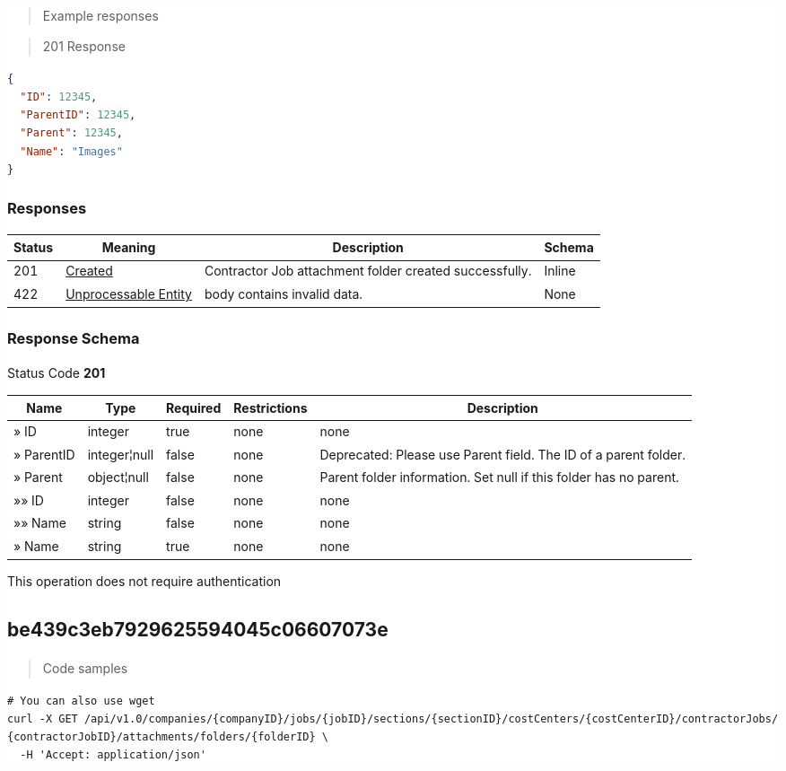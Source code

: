 > Example responses

> 201 Response

```json
{
  "ID": 12345,
  "ParentID": 12345,
  "Parent": 12345,
  "Name": "Images"
}
```

<h3 id="be117762dc8f9ac9695632b9f18b132f-responses">Responses</h3>

|Status|Meaning|Description|Schema|
|---|---|---|---|
|201|[Created](https://tools.ietf.org/html/rfc7231#section-6.3.2)|Contractor Job attachment folder created successfully.|Inline|
|422|[Unprocessable Entity](https://tools.ietf.org/html/rfc2518#section-10.3)|body contains invalid data.|None|

<h3 id="be117762dc8f9ac9695632b9f18b132f-responseschema">Response Schema</h3>

Status Code **201**

|Name|Type|Required|Restrictions|Description|
|---|---|---|---|---|
|» ID|integer|true|none|none|
|» ParentID|integer¦null|false|none|Deprecated: Please use Parent field. The ID of a parent folder.|
|» Parent|object¦null|false|none|Parent folder information. Set null if this folder has no parent.|
|»» ID|integer|false|none|none|
|»» Name|string|false|none|none|
|» Name|string|true|none|none|

<aside class="success">
This operation does not require authentication
</aside>

## be439c3eb7929625594045c06607073e

<a id="opIdbe439c3eb7929625594045c06607073e"></a>

> Code samples

```shell
# You can also use wget
curl -X GET /api/v1.0/companies/{companyID}/jobs/{jobID}/sections/{sectionID}/costCenters/{costCenterID}/contractorJobs/{contractorJobID}/attachments/folders/{folderID} \
  -H 'Accept: application/json'

```
